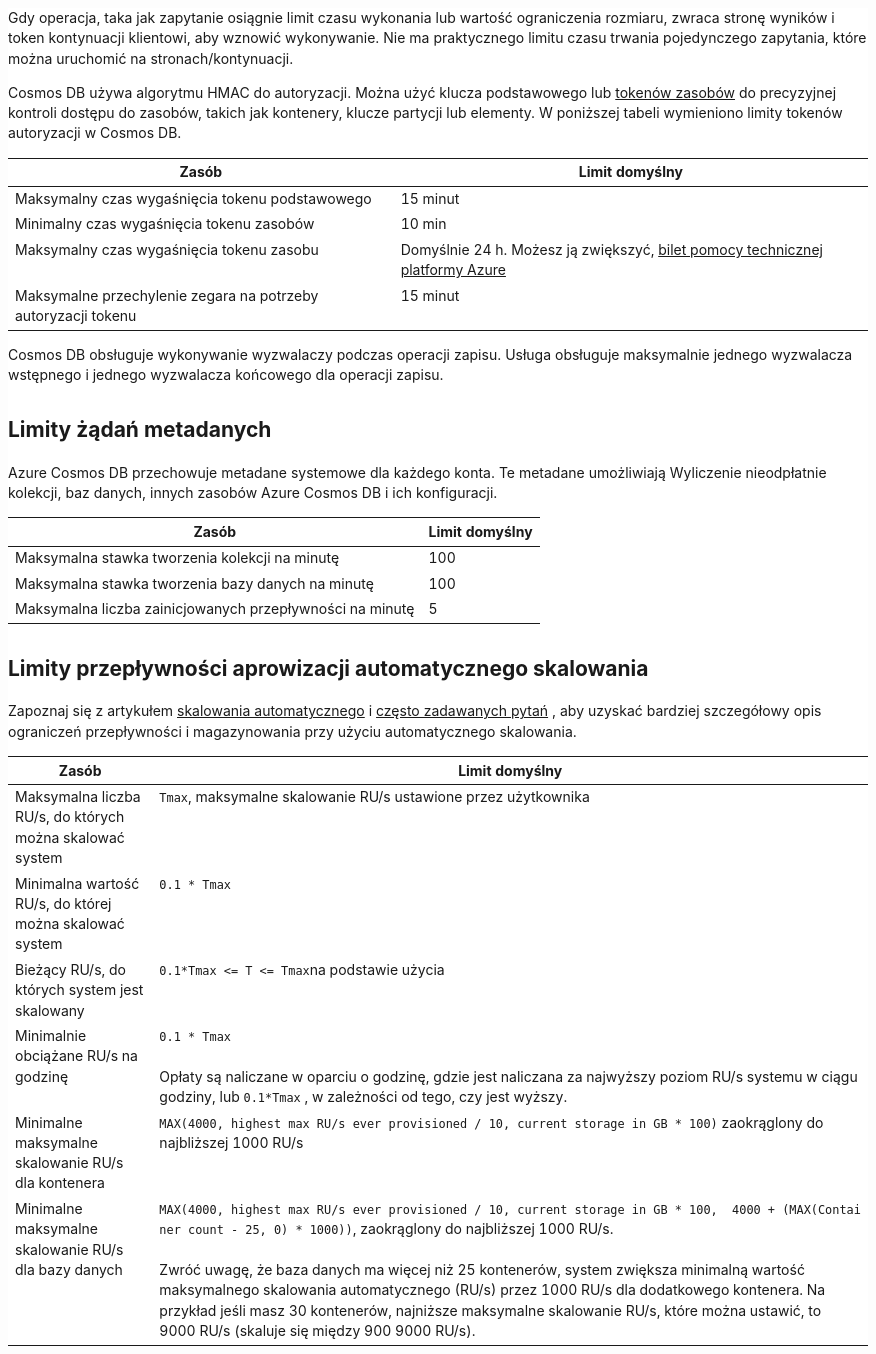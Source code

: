 Gdy operacja, taka jak zapytanie osiągnie limit czasu wykonania lub wartość ograniczenia rozmiaru, zwraca stronę wyników i token kontynuacji klientowi, aby wznowić wykonywanie. Nie ma praktycznego limitu czasu trwania pojedynczego zapytania, które można uruchomić na stronach/kontynuacji.

Cosmos DB używa algorytmu HMAC do autoryzacji. Można użyć klucza podstawowego lub [tokenów zasobów](secure-access-to-data.md) do precyzyjnej kontroli dostępu do zasobów, takich jak kontenery, klucze partycji lub elementy. W poniższej tabeli wymieniono limity tokenów autoryzacji w Cosmos DB.

| Zasób | Limit domyślny |
| --- | --- |
| Maksymalny czas wygaśnięcia tokenu podstawowego | 15 minut  |
| Minimalny czas wygaśnięcia tokenu zasobów | 10 min  |
| Maksymalny czas wygaśnięcia tokenu zasobu | Domyślnie 24 h. Możesz ją zwiększyć, [bilet pomocy technicznej platformy Azure](create-support-request-quota-increase.md)|
| Maksymalne przechylenie zegara na potrzeby autoryzacji tokenu| 15 minut |

Cosmos DB obsługuje wykonywanie wyzwalaczy podczas operacji zapisu. Usługa obsługuje maksymalnie jednego wyzwalacza wstępnego i jednego wyzwalacza końcowego dla operacji zapisu.

## <a name="metadata-request-limits"></a>Limity żądań metadanych

Azure Cosmos DB przechowuje metadane systemowe dla każdego konta. Te metadane umożliwiają Wyliczenie nieodpłatnie kolekcji, baz danych, innych zasobów Azure Cosmos DB i ich konfiguracji.

| Zasób | Limit domyślny |
| --- | --- |
|Maksymalna stawka tworzenia kolekcji na minutę|    100|
|Maksymalna stawka tworzenia bazy danych na minutę|    100|
|Maksymalna liczba zainicjowanych przepływności na minutę|    5|

## <a name="limits-for-autoscale-provisioned-throughput"></a>Limity przepływności aprowizacji automatycznego skalowania

Zapoznaj się z artykułem [skalowania automatycznego](provision-throughput-autoscale.md#autoscale-limits) i [często zadawanych pytań](autoscale-faq.md#lowering-the-max-rus) , aby uzyskać bardziej szczegółowy opis ograniczeń przepływności i magazynowania przy użyciu automatycznego skalowania.

| Zasób | Limit domyślny |
| --- | --- |
| Maksymalna liczba RU/s, do których można skalować system |  `Tmax`, maksymalne skalowanie RU/s ustawione przez użytkownika|
| Minimalna wartość RU/s, do której można skalować system | `0.1 * Tmax`|
| Bieżący RU/s, do których system jest skalowany  |  `0.1*Tmax <= T <= Tmax`na podstawie użycia|
| Minimalnie obciążane RU/s na godzinę| `0.1 * Tmax` <br></br>Opłaty są naliczane w oparciu o godzinę, gdzie jest naliczana za najwyższy poziom RU/s systemu w ciągu godziny, lub `0.1*Tmax` , w zależności od tego, czy jest wyższy. |
| Minimalne maksymalne skalowanie RU/s dla kontenera  |  `MAX(4000, highest max RU/s ever provisioned / 10, current storage in GB * 100)` zaokrąglony do najbliższej 1000 RU/s |
| Minimalne maksymalne skalowanie RU/s dla bazy danych  |  `MAX(4000, highest max RU/s ever provisioned / 10, current storage in GB * 100,  4000 + (MAX(Container count - 25, 0) * 1000))`, zaokrąglony do najbliższej 1000 RU/s. <br></br>Zwróć uwagę, że baza danych ma więcej niż 25 kontenerów, system zwiększa minimalną wartość maksymalnego skalowania automatycznego (RU/s) przez 1000 RU/s dla dodatkowego kontenera. Na przykład jeśli masz 30 kontenerów, najniższe maksymalne skalowanie RU/s, które można ustawić, to 9000 RU/s (skaluje się między 900 9000 RU/s).
